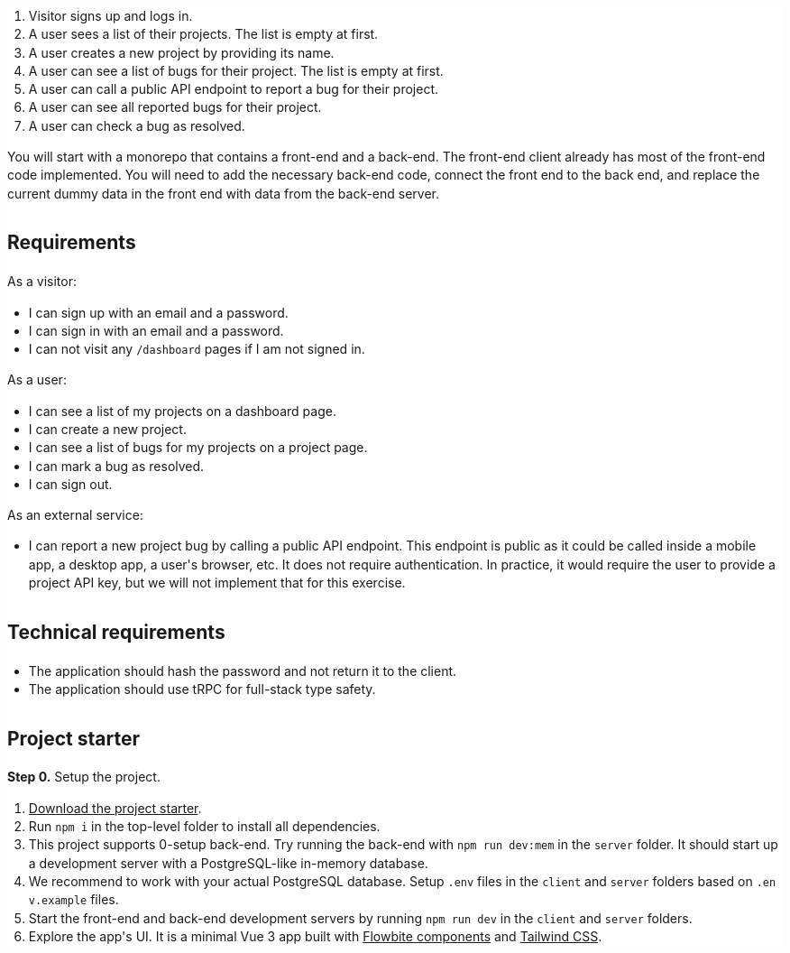 1. Visitor signs up and logs in.
2. A user sees a list of their projects. The list is empty at first.
3. A user creates a new project by providing its name.
4. A user can see a list of bugs for their project. The list is empty at first.
5. A user can call a public API endpoint to report a bug for their project.
6. A user can see all reported bugs for their project.
7. A user can check a bug as resolved.

You will start with a monorepo that contains a front-end and a back-end. The front-end client already has most of the front-end code implemented. You will need to add the necessary back-end code, connect the front end to the back end, and replace the current dummy data in the front end with data from the back-end server.

## Requirements

As a visitor:

- I can sign up with an email and a password.
- I can sign in with an email and a password.
- I can not visit any `/dashboard` pages if I am not signed in.

As a user:

- I can see a list of my projects on a dashboard page.
- I can create a new project.
- I can see a list of bugs for my projects on a project page.
- I can mark a bug as resolved.
- I can sign out.

As an external service:

- I can report a new project bug by calling a public API endpoint. This endpoint is public as it could be called inside a mobile app, a desktop app, a user's browser, etc. It does not require authentication. In practice, it would require the user to provide a project API key, but we will not implement that for this exercise.

## Technical requirements

- The application should hash the password and not return it to the client.
- The application should use tRPC for full-stack type safety.

## Project starter

**Step 0.** Setup the project.

1. [Download the project starter](https://drive.google.com/file/d/1o3KWOKqs6ul1FETnRRZRlu_itpDCwAEs/view?usp=drive_link).
2. Run `npm i` in the top-level folder to install all dependencies.
3. This project supports 0-setup back-end. Try running the back-end with `npm run dev:mem` in the `server` folder. It should start up a development server with a PostgreSQL-like in-memory database.
4. We recommend to work with your actual PostgreSQL database. Setup `.env` files in the `client` and `server` folders based on `.env.example` files.
5. Start the front-end and back-end development servers by running `npm run dev` in the `client` and `server` folders.
6. Explore the app's UI. It is a minimal Vue 3 app built with [Flowbite components](https://flowbite-vue.com/) and [Tailwind CSS](https://tailwindcss.com/).
